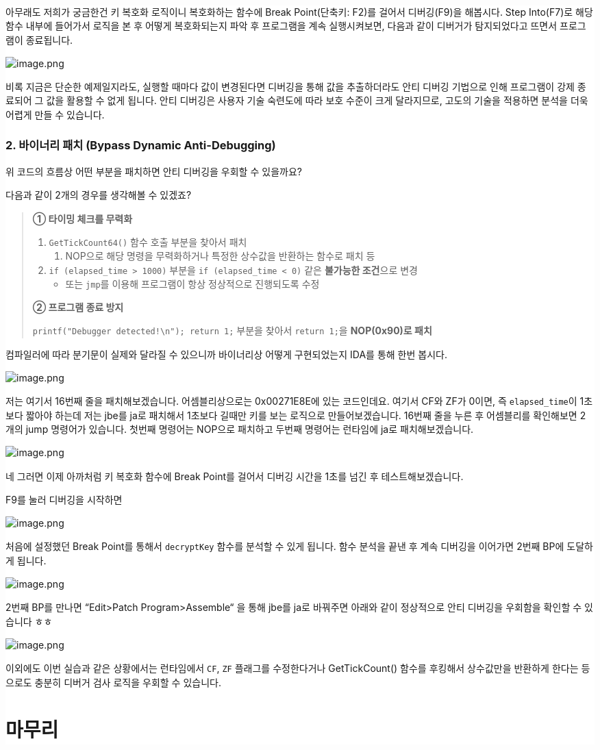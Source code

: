 아무래도 저희가 궁금한건 키 복호화 로직이니 복호화하는 함수에 Break Point(단축키: F2)를 걸어서 디버깅(F9)을 해봅시다. Step Into(F7)로 해당 함수 내부에 들어가서 로직을 본 후 어떻게 복호화되는지 파악 후 프로그램을 계속 실행시켜보면, 다음과 같이 디버거가 탐지되었다고 뜨면서 프로그램이 종료됩니다.

![image.png](2f9db531-4021-4c69-9805-b40c8cb60ee0.png)

비록 지금은 단순한 예제일지라도, 실행할 때마다 값이 변경된다면 디버깅을 통해 값을 추출하더라도 안티 디버깅 기법으로 인해 프로그램이 강제 종료되어 그 값을 활용할 수 없게 됩니다. 안티 디버깅은 사용자 기술 숙련도에 따라 보호 수준이 크게 달라지므로, 고도의 기술을 적용하면 분석을 더욱 어렵게 만들 수 있습니다.

### 2. 바이너리 패치 (Bypass Dynamic Anti-Debugging)

위 코드의 흐름상 어떤 부분을 패치하면 안티 디버깅을 우회할 수 있을까요? 

다음과 같이 2개의 경우를 생각해볼 수 있겠죠?

> **① 타이밍 체크를 무력화**
> 
> 1. `GetTickCount64()` 함수 호출 부분을 찾아서 패치
>     1. NOP으로 해당 명령을 무력화하거나 특정한 상수값을 반환하는 함수로 패치 등
> 2. `if (elapsed_time > 1000)` 부분을 `if (elapsed_time < 0)` 같은 **불가능한 조건**으로 변경
>     - 또는 `jmp`를 이용해 프로그램이 항상 정상적으로 진행되도록 수정
> 
> **② 프로그램 종료 방지**
> 
> `printf("Debugger detected!\n"); return 1;` 부분을 찾아서 `return 1;`을 **NOP(0x90)로 패치**
> 

컴파일러에 따라 분기문이 실제와 달라질 수 있으니까 바이너리상 어떻게 구현되었는지 IDA를 통해 한번 봅시다.

![image.png](image%2012.png)

저는 여기서 16번째 줄을 패치해보겠습니다. 어셈블리상으로는 0x00271E8E에 있는 코드인데요. 여기서 CF와 ZF가 0이면, 즉 `elapsed_time`이 1초보다 짧아야 하는데 저는 jbe를 ja로 패치해서 1초보다 길때만 키를 보는 로직으로 만들어보겠습니다. 16번째 줄을 누른 후 어셈블리를 확인해보면 2개의 jump 명령어가 있습니다. 첫번째 명령어는 NOP으로 패치하고 두번째 명령어는 런타임에 ja로 패치해보겠습니다.

![image.png](image%2013.png)

네 그러면 이제 아까처럼 키 복호화 함수에 Break Point를 걸어서 디버깅 시간을 1초를 넘긴 후 테스트해보겠습니다.

F9를 눌러 디버깅을 시작하면

![image.png](image%2014.png)

처음에 설정했던 Break Point를 통해서 `decryptKey` 함수를 분석할 수 있게 됩니다. 함수 분석을 끝낸 후 계속 디버깅을 이어가면 2번째 BP에 도달하게 됩니다.

![image.png](image%2015.png)

2번째 BP를 만나면 “Edit>Patch Program>Assemble“ 을 통해 jbe를 ja로 바꿔주면 아래와 같이 정상적으로 안티 디버깅을 우회함을 확인할 수 있습니다 ㅎㅎ

![image.png](image%2016.png)

이외에도 이번 실습과 같은 상황에서는 런타임에서 `CF`, `ZF` 플래그를 수정한다거나 GetTickCount() 함수를 후킹해서 상수값만을 반환하게 한다는 등으로도 충분히 디버거 검사 로직을 우회할 수 있습니다.

# 마무리
